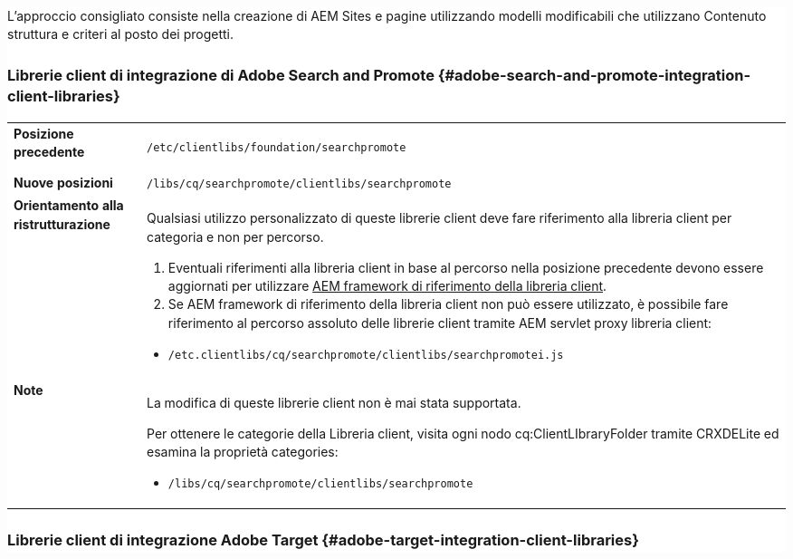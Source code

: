    <td>L’approccio consigliato consiste nella creazione di AEM Sites e pagine utilizzando modelli modificabili che utilizzano Contenuto struttura e criteri al posto dei progetti.</td> 
  </tr>
 </tbody>
</table>

### Librerie client di integrazione di Adobe Search and Promote {#adobe-search-and-promote-integration-client-libraries}

<table> 
 <tbody>
  <tr>
   <td><strong>Posizione precedente</strong></td> 
   <td><p><code>/etc/clientlibs/foundation/searchpromote</code></p> </td> 
  </tr>
  <tr>
   <td><strong>Nuove posizioni</strong></td> 
   <td><code>/libs/cq/searchpromote/clientlibs/searchpromote</code></td> 
  </tr>
  <tr>
   <td><strong>Orientamento alla ristrutturazione</strong></td> 
   <td><p>Qualsiasi utilizzo personalizzato di queste librerie client deve fare riferimento alla libreria client per categoria e non per percorso.</p> 
    <ol> 
     <li>Eventuali riferimenti alla libreria client in base al percorso nella posizione precedente devono essere aggiornati per utilizzare <a href="/help/sites-developing/clientlibs.md#referencing-client-side-libraries" target="_blank">AEM framework di riferimento della libreria client</a>.</li> 
     <li>Se AEM framework di riferimento della libreria client non può essere utilizzato, è possibile fare riferimento al percorso assoluto delle librerie client tramite AEM servlet proxy libreria client:</li> 
    </ol> 
    <ul> 
     <li><code>/etc.clientlibs/cq/searchpromote/clientlibs/searchpromotei.js</code></li> 
    </ul> </td> 
  </tr>
  <tr>
   <td><strong>Note</strong></td> 
   <td><p>La modifica di queste librerie client non è mai stata supportata.</p> <p>Per ottenere le categorie della Libreria client, visita ogni nodo cq:ClientLIbraryFolder tramite CRXDELite ed esamina la proprietà categories:</p> 
    <ul> 
     <li><code>/libs/cq/searchpromote/clientlibs/searchpromote</code></li> 
    </ul> </td> 
  </tr>
 </tbody>
</table>

### Librerie client di integrazione Adobe Target {#adobe-target-integration-client-libraries}
